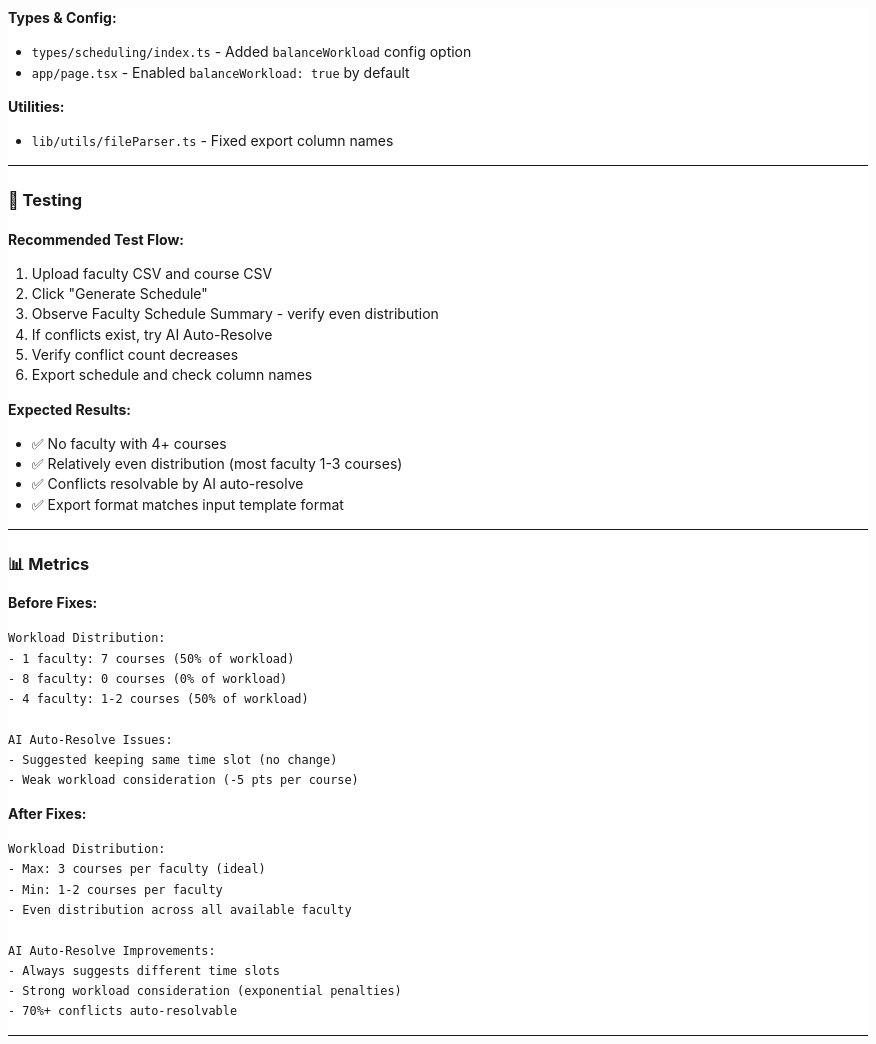**Types & Config:**
- `types/scheduling/index.ts` - Added `balanceWorkload` config option
- `app/page.tsx` - Enabled `balanceWorkload: true` by default

**Utilities:**
- `lib/utils/fileParser.ts` - Fixed export column names

---

### 🧪 Testing

**Recommended Test Flow:**
1. Upload faculty CSV and course CSV
2. Click "Generate Schedule"
3. Observe Faculty Schedule Summary - verify even distribution
4. If conflicts exist, try AI Auto-Resolve
5. Verify conflict count decreases
6. Export schedule and check column names

**Expected Results:**
- ✅ No faculty with 4+ courses
- ✅ Relatively even distribution (most faculty 1-3 courses)
- ✅ Conflicts resolvable by AI auto-resolve
- ✅ Export format matches input template format

---

### 📊 Metrics

**Before Fixes:**
```
Workload Distribution:
- 1 faculty: 7 courses (50% of workload)
- 8 faculty: 0 courses (0% of workload)
- 4 faculty: 1-2 courses (50% of workload)

AI Auto-Resolve Issues:
- Suggested keeping same time slot (no change)
- Weak workload consideration (-5 pts per course)
```

**After Fixes:**
```
Workload Distribution:
- Max: 3 courses per faculty (ideal)
- Min: 1-2 courses per faculty
- Even distribution across all available faculty

AI Auto-Resolve Improvements:
- Always suggests different time slots
- Strong workload consideration (exponential penalties)
- 70%+ conflicts auto-resolvable
```

---
